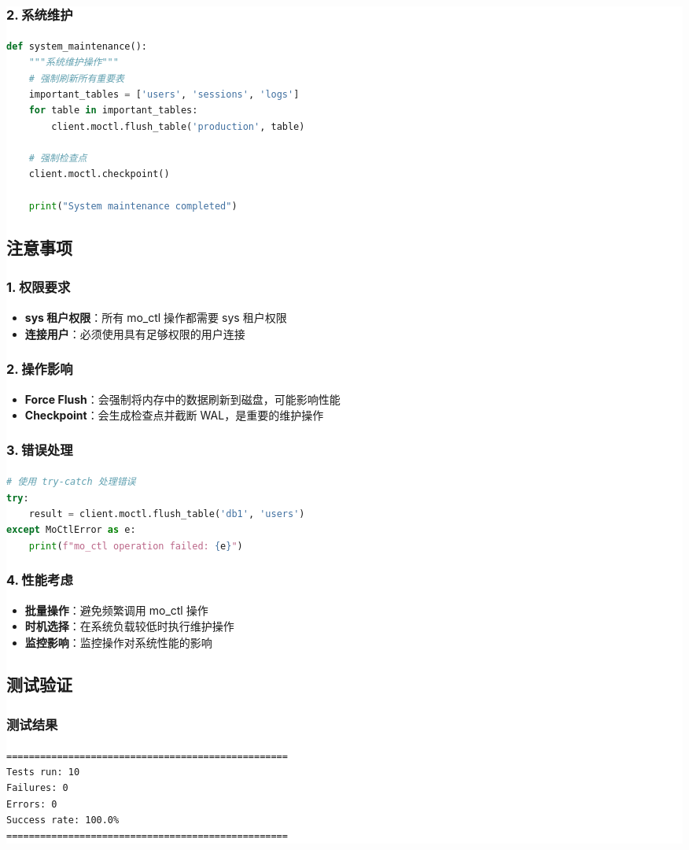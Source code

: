 ### 2. 系统维护

```python
def system_maintenance():
    """系统维护操作"""
    # 强制刷新所有重要表
    important_tables = ['users', 'sessions', 'logs']
    for table in important_tables:
        client.moctl.flush_table('production', table)
    
    # 强制检查点
    client.moctl.checkpoint()
    
    print("System maintenance completed")
```

## 注意事项

### 1. 权限要求

- **sys 租户权限**：所有 mo_ctl 操作都需要 sys 租户权限
- **连接用户**：必须使用具有足够权限的用户连接

### 2. 操作影响

- **Force Flush**：会强制将内存中的数据刷新到磁盘，可能影响性能
- **Checkpoint**：会生成检查点并截断 WAL，是重要的维护操作

### 3. 错误处理

```python
# 使用 try-catch 处理错误
try:
    result = client.moctl.flush_table('db1', 'users')
except MoCtlError as e:
    print(f"mo_ctl operation failed: {e}")
```

### 4. 性能考虑

- **批量操作**：避免频繁调用 mo_ctl 操作
- **时机选择**：在系统负载较低时执行维护操作
- **监控影响**：监控操作对系统性能的影响

## 测试验证

### 测试结果

```
==================================================
Tests run: 10
Failures: 0
Errors: 0
Success rate: 100.0%
==================================================
```
